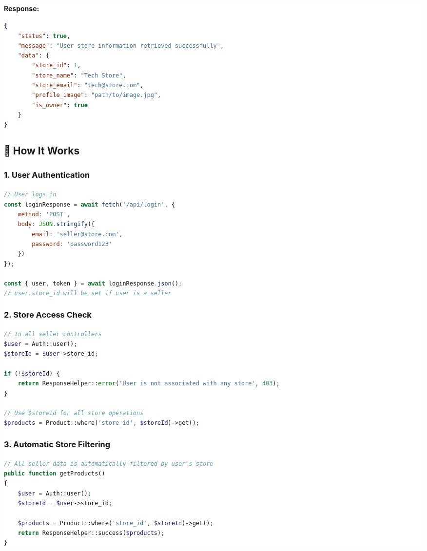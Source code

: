**Response:**
```json
{
    "status": true,
    "message": "User store information retrieved successfully",
    "data": {
        "store_id": 1,
        "store_name": "Tech Store",
        "store_email": "tech@store.com",
        "profile_image": "path/to/image.jpg",
        "is_owner": true
    }
}
```

## 🔄 **How It Works**

### **1. User Authentication**
```javascript
// User logs in
const loginResponse = await fetch('/api/login', {
    method: 'POST',
    body: JSON.stringify({
        email: 'seller@store.com',
        password: 'password123'
    })
});

const { user, token } = await loginResponse.json();
// user.store_id will be set if user is a seller
```

### **2. Store Access Check**
```php
// In all seller controllers
$user = Auth::user();
$storeId = $user->store_id;

if (!$storeId) {
    return ResponseHelper::error('User is not associated with any store', 403);
}

// Use $storeId for all store operations
$products = Product::where('store_id', $storeId)->get();
```

### **3. Automatic Store Filtering**
```php
// All seller data is automatically filtered by user's store
public function getProducts()
{
    $user = Auth::user();
    $storeId = $user->store_id;
    
    $products = Product::where('store_id', $storeId)->get();
    return ResponseHelper::success($products);
}
```
